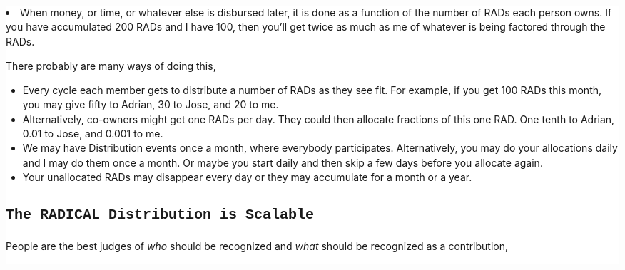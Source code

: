    <li>When money, or time, or whatever else is disbursed later, it is done as a function of the number of <SPAN>RAD</SPAN>s each person owns. If you have accumulated 200 <SPAN>RAD</SPAN>s and I have 100, then you’ll get twice as much as me of whatever is being factored through the <SPAN>RAD</SPAN>s.</li>
  </ul>
  <p>There probably are many ways of doing this,</p>
  <ul>
   <li>Every cycle each member gets to distribute a number of <SPAN>RAD</SPAN>s as they see fit. For example, if you get 100 <SPAN>RAD</SPAN>s this month, you may give fifty to Adrian, 30 to Jose, and 20 to me.
   </li>
   <li>Alternatively, co-owners might get one <SPAN>RAD</SPAN>s per day. They could then allocate fractions of this one <SPAN>RAD</SPAN>. One tenth to Adrian, 0.01 to Jose, and 0.001 to me.
   </li>
   <li>We may have Distribution events once a month, where everybody participates. Alternatively, you may do your allocations daily and I may do them once a month. Or maybe you start daily and then skip a few days before you allocate again.
   </li>
   <li>Your unallocated <SPAN>RAD</SPAN>s may disappear every day or they may accumulate for a month or a year.
   </li>
  </ul>
  <h3 style="font-size:20px; font-family:Courier New, monospace; ">The RADICAL Distribution is Scalable</h3>
  <p>People are the best judges of <em>who</em> should be recognized and <em>what</em> should be recognized as a contribution,</p>
  <table style="width: 80%; margin: 0 auto; ">
   <tr>